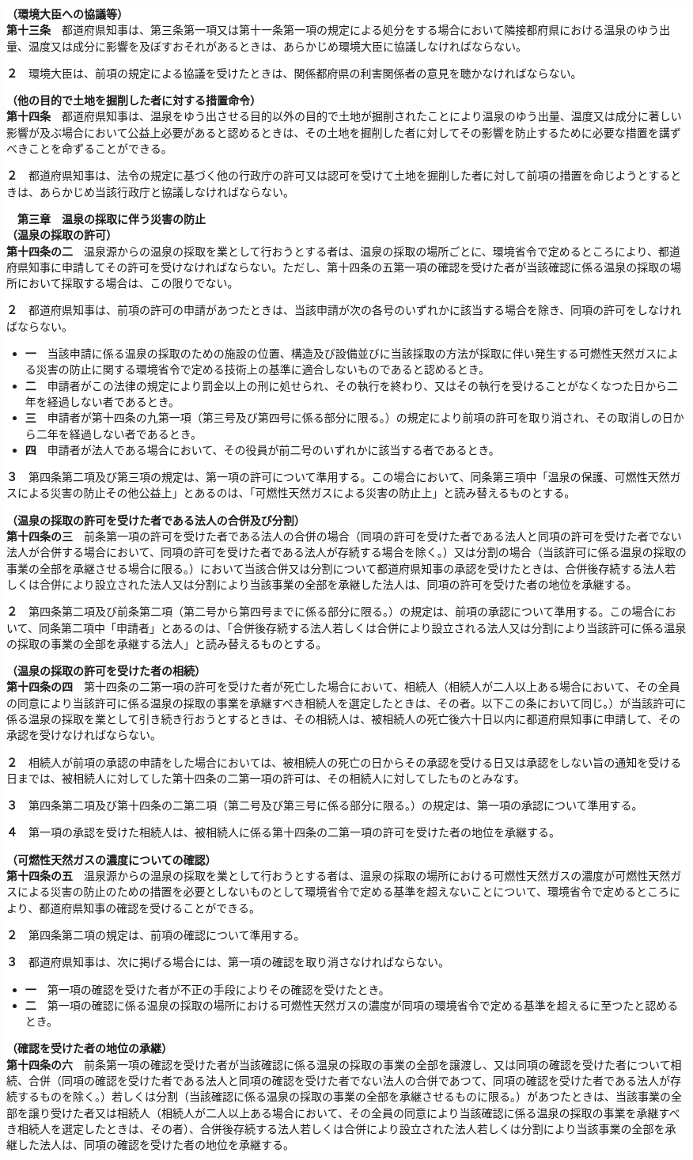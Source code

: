 **（環境大臣への協議等）**  
**第十三条**　都道府県知事は、第三条第一項又は第十一条第一項の規定による処分をする場合において隣接都府県における温泉のゆう出量、温度又は成分に影響を及ぼすおそれがあるときは、あらかじめ環境大臣に協議しなければならない。  
  
**２**　環境大臣は、前項の規定による協議を受けたときは、関係都府県の利害関係者の意見を聴かなければならない。  
  
**（他の目的で土地を掘削した者に対する措置命令）**  
**第十四条**　都道府県知事は、温泉をゆう出させる目的以外の目的で土地が掘削されたことにより温泉のゆう出量、温度又は成分に著しい影響が及ぶ場合において公益上必要があると認めるときは、その土地を掘削した者に対してその影響を防止するために必要な措置を講ずべきことを命ずることができる。  
  
**２**　都道府県知事は、法令の規定に基づく他の行政庁の許可又は認可を受けて土地を掘削した者に対して前項の措置を命じようとするときは、あらかじめ当該行政庁と協議しなければならない。  
  
&emsp;**第三章　温泉の採取に伴う災害の防止**  
**（温泉の採取の許可）**  
**第十四条の二**　温泉源からの温泉の採取を業として行おうとする者は、温泉の採取の場所ごとに、環境省令で定めるところにより、都道府県知事に申請してその許可を受けなければならない。ただし、第十四条の五第一項の確認を受けた者が当該確認に係る温泉の採取の場所において採取する場合は、この限りでない。  
  
**２**　都道府県知事は、前項の許可の申請があつたときは、当該申請が次の各号のいずれかに該当する場合を除き、同項の許可をしなければならない。  
* **一**　当該申請に係る温泉の採取のための施設の位置、構造及び設備並びに当該採取の方法が採取に伴い発生する可燃性天然ガスによる災害の防止に関する環境省令で定める技術上の基準に適合しないものであると認めるとき。  
* **二**　申請者がこの法律の規定により罰金以上の刑に処せられ、その執行を終わり、又はその執行を受けることがなくなつた日から二年を経過しない者であるとき。  
* **三**　申請者が第十四条の九第一項（第三号及び第四号に係る部分に限る。）の規定により前項の許可を取り消され、その取消しの日から二年を経過しない者であるとき。  
* **四**　申請者が法人である場合において、その役員が前二号のいずれかに該当する者であるとき。  
  
**３**　第四条第二項及び第三項の規定は、第一項の許可について準用する。この場合において、同条第三項中「温泉の保護、可燃性天然ガスによる災害の防止その他公益上」とあるのは、「可燃性天然ガスによる災害の防止上」と読み替えるものとする。  
  
**（温泉の採取の許可を受けた者である法人の合併及び分割）**  
**第十四条の三**　前条第一項の許可を受けた者である法人の合併の場合（同項の許可を受けた者である法人と同項の許可を受けた者でない法人が合併する場合において、同項の許可を受けた者である法人が存続する場合を除く。）又は分割の場合（当該許可に係る温泉の採取の事業の全部を承継させる場合に限る。）において当該合併又は分割について都道府県知事の承認を受けたときは、合併後存続する法人若しくは合併により設立された法人又は分割により当該事業の全部を承継した法人は、同項の許可を受けた者の地位を承継する。  
  
**２**　第四条第二項及び前条第二項（第二号から第四号までに係る部分に限る。）の規定は、前項の承認について準用する。この場合において、同条第二項中「申請者」とあるのは、「合併後存続する法人若しくは合併により設立される法人又は分割により当該許可に係る温泉の採取の事業の全部を承継する法人」と読み替えるものとする。  
  
**（温泉の採取の許可を受けた者の相続）**  
**第十四条の四**　第十四条の二第一項の許可を受けた者が死亡した場合において、相続人（相続人が二人以上ある場合において、その全員の同意により当該許可に係る温泉の採取の事業を承継すべき相続人を選定したときは、その者。以下この条において同じ。）が当該許可に係る温泉の採取を業として引き続き行おうとするときは、その相続人は、被相続人の死亡後六十日以内に都道府県知事に申請して、その承認を受けなければならない。  
  
**２**　相続人が前項の承認の申請をした場合においては、被相続人の死亡の日からその承認を受ける日又は承認をしない旨の通知を受ける日までは、被相続人に対してした第十四条の二第一項の許可は、その相続人に対してしたものとみなす。  
  
**３**　第四条第二項及び第十四条の二第二項（第二号及び第三号に係る部分に限る。）の規定は、第一項の承認について準用する。  
  
**４**　第一項の承認を受けた相続人は、被相続人に係る第十四条の二第一項の許可を受けた者の地位を承継する。  
  
**（可燃性天然ガスの濃度についての確認）**  
**第十四条の五**　温泉源からの温泉の採取を業として行おうとする者は、温泉の採取の場所における可燃性天然ガスの濃度が可燃性天然ガスによる災害の防止のための措置を必要としないものとして環境省令で定める基準を超えないことについて、環境省令で定めるところにより、都道府県知事の確認を受けることができる。  
  
**２**　第四条第二項の規定は、前項の確認について準用する。  
  
**３**　都道府県知事は、次に掲げる場合には、第一項の確認を取り消さなければならない。  
* **一**　第一項の確認を受けた者が不正の手段によりその確認を受けたとき。  
* **二**　第一項の確認に係る温泉の採取の場所における可燃性天然ガスの濃度が同項の環境省令で定める基準を超えるに至つたと認めるとき。  
  
**（確認を受けた者の地位の承継）**  
**第十四条の六**　前条第一項の確認を受けた者が当該確認に係る温泉の採取の事業の全部を譲渡し、又は同項の確認を受けた者について相続、合併（同項の確認を受けた者である法人と同項の確認を受けた者でない法人の合併であつて、同項の確認を受けた者である法人が存続するものを除く。）若しくは分割（当該確認に係る温泉の採取の事業の全部を承継させるものに限る。）があつたときは、当該事業の全部を譲り受けた者又は相続人（相続人が二人以上ある場合において、その全員の同意により当該確認に係る温泉の採取の事業を承継すべき相続人を選定したときは、その者）、合併後存続する法人若しくは合併により設立された法人若しくは分割により当該事業の全部を承継した法人は、同項の確認を受けた者の地位を承継する。  
  